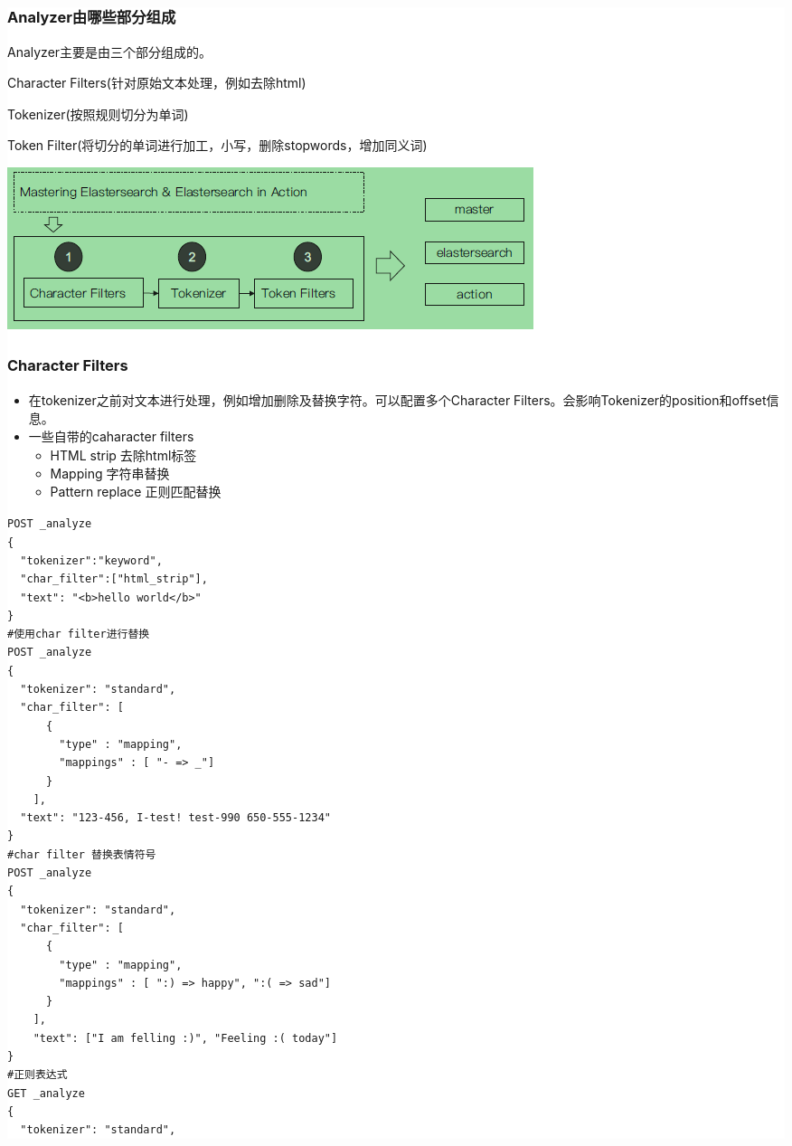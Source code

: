 ### Analyzer由哪些部分组成

Analyzer主要是由三个部分组成的。

Character Filters(针对原始文本处理，例如去除html)

Tokenizer(按照规则切分为单词)

Token Filter(将切分的单词进行加工，小写，删除stopwords，增加同义词)

![es_readmk_10](../../.vuepress/public/tupian/es/es_readmk_10.png)



### Character Filters

* 在tokenizer之前对文本进行处理，例如增加删除及替换字符。可以配置多个Character Filters。会影响Tokenizer的position和offset信息。
* 一些自带的caharacter filters
  * HTML strip 去除html标签
  * Mapping   字符串替换
  * Pattern replace  正则匹配替换

``` 
POST _analyze
{
  "tokenizer":"keyword",
  "char_filter":["html_strip"],
  "text": "<b>hello world</b>"
}
#使用char filter进行替换
POST _analyze
{
  "tokenizer": "standard",
  "char_filter": [
      {
        "type" : "mapping",
        "mappings" : [ "- => _"]
      }
    ],
  "text": "123-456, I-test! test-990 650-555-1234"
}
#char filter 替换表情符号
POST _analyze
{
  "tokenizer": "standard",
  "char_filter": [
      {
        "type" : "mapping",
        "mappings" : [ ":) => happy", ":( => sad"]
      }
    ],
    "text": ["I am felling :)", "Feeling :( today"]
}
#正则表达式
GET _analyze
{
  "tokenizer": "standard",
```